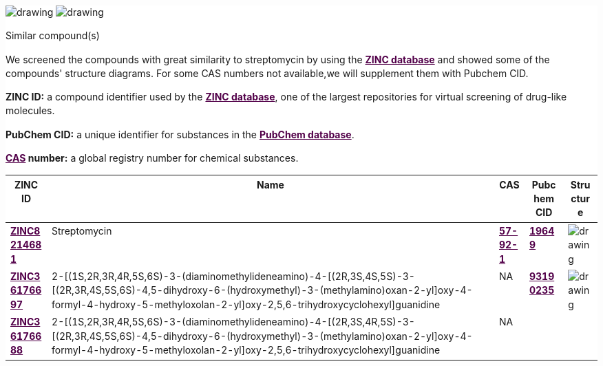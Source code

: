 <td style="text-align:center;padding-bottom: 0px;padding-left: 0px;padding-top: 0px;padding-right: 0px"><img src="/images/Structure_ligand/Streptomycin_stru_ligand1.svg" alt="drawing" style="width:400px"  px="" /></td>
<td style="text-align:center;padding-bottom: 0px;padding-left: 0px;padding-top: 0px;padding-right: 0px"><img src="/images/Structure_ligand/Streptomycin_stru_ligand2.svg" alt="drawing" style="width:400px"  px="" /></td>
</tr>
</table>
<div style="display: flex; justify-content: center;"></div>

                    
<p class="blowheader_box">Similar compound(s)</p>
<p>We screened the compounds with great similarity to streptomycin by using the <a href="https://zinc15.docking.org/" target="_blank" style="color:#520049; text-decoration: underline;"><b>ZINC database</b></a> and showed some of the compounds' structure diagrams. For some CAS numbers not available,we will supplement them with Pubchem CID.</p>

<p class="dot-paragraph"><b>ZINC ID:</b> a compound identifier used by the <a href="https://zinc15.docking.org/" target="_blank" style="color:#520049; text-decoration: underline;"><b>ZINC database</b></a>, one of the largest repositories for virtual screening of drug-like molecules.</p>
<p class="dot-paragraph"><b>PubChem CID:</b> a unique identifier for substances in the <a href="https://pubchem.ncbi.nlm.nih.gov/" target="_blank" style="color:#520049; text-decoration: underline;"><b>PubChem database</b></a>.</p>
<p class="dot-paragraph"><b><a href="https://commonchemistry.cas.org/" target="_blank" style="color:#520049; text-decoration: underline;"><b>CAS</b></a> number:</b> a global registry number for chemical substances. </p>

<table class="table table-bordered" style="table-layout:fixed;width:auto;margin-left:auto;margin-right:auto;" >
  <thead>
      <tr>
        <th onclick="sortTable(1)">ZINC ID</th>
        <th onclick="sortTable(2)">Name</th>
        <th onclick="sortTable(3)">CAS</th>
        <th onclick="sortTable(4)">Pubchem CID</th>
        <th onclick="sortTable(5)">Structure</th>
      </tr>
  </thead>
    <tbody>
      <tr>
        <td name="td1"><a href="https://zinc15.docking.org/substances/ZINC8214681/" target="_blank" style="color:#520049"><b>ZINC8214681</b></a></td>
        <td name="td2">Streptomycin</td>
        <td name="td3"><a href="https://commonchemistry.cas.org/detail?cas_rn=57-92-1" target="_blank" style="color:#520049"><b>57-92-1</b></a></td>
        <td name="td4"><a href="https://pubchem.ncbi.nlm.nih.gov/compound/19649" target="_blank" style="color:#520049"><b>19649</b></a></td>
        <td name="td5"><img src="/images/Similar_compound/Streptomycin_Simi_compound1.svg" alt="drawing" style="width:500px"  px="" /></td>
      </tr>
      <tr>
        <td name="td1"><a href="https://zinc15.docking.org/substances/ZINC36176697/" target="_blank" style="color:#520049"><b>ZINC36176697</b></a></td>
        <td name="td2">2-[(1S,2R,3R,4R,5S,6S)-3-(diaminomethylideneamino)-4-[(2R,3S,4S,5S)-3-[(2R,3R,4S,5S,6S)-4,5-dihydroxy-6-(hydroxymethyl)-3-(methylamino)oxan-2-yl]oxy-4-formyl-4-hydroxy-5-methyloxolan-2-yl]oxy-2,5,6-trihydroxycyclohexyl]guanidine</td>
        <td name="td3">NA</td>
        <td name="td4"><a href="https://pubchem.ncbi.nlm.nih.gov/compound/93190235" target="_blank" style="color:#520049"><b>93190235</b></a></td>
        <td name="td5"><img src="/images/Similar_compound/Streptomycin_Simi_compound2.svg" alt="drawing" style="width:500px"  px="" /></td>
      </tr>
      <tr>
        <td name="td1"><a href="https://zinc15.docking.org/substances/ZINC36176688/" target="_blank" style="color:#520049"><b>ZINC36176688</b></a></td>
        <td name="td2">2-[(1S,2R,3R,4R,5S,6S)-3-(diaminomethylideneamino)-4-[(2R,3S,4R,5S)-3-[(2R,3R,4S,5S,6S)-4,5-dihydroxy-6-(hydroxymethyl)-3-(methylamino)oxan-2-yl]oxy-4-formyl-4-hydroxy-5-methyloxolan-2-yl]oxy-2,5,6-trihydroxycyclohexyl]guanidine</td>
        <td name="td3">NA</td>